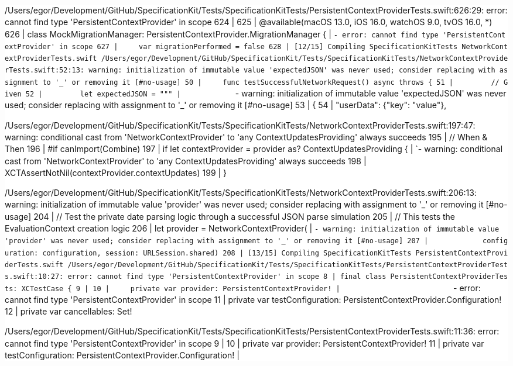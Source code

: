 /Users/egor/Development/GitHub/SpecificationKit/Tests/SpecificationKitTests/PersistentContextProviderTests.swift:626:29: error: cannot find type 'PersistentContextProvider' in scope
624 |
625 | @available(macOS 13.0, iOS 16.0, watchOS 9.0, tvOS 16.0, *)
626 | class MockMigrationManager: PersistentContextProvider.MigrationManager {
    |                             `- error: cannot find type 'PersistentContextProvider' in scope
627 |     var migrationPerformed = false
628 |
[12/15] Compiling SpecificationKitTests NetworkContextProviderTests.swift
/Users/egor/Development/GitHub/SpecificationKit/Tests/SpecificationKitTests/NetworkContextProviderTests.swift:52:13: warning: initialization of immutable value 'expectedJSON' was never used; consider replacing with assignment to '_' or removing it [#no-usage]
 50 |     func testSuccessfulNetworkRequest() async throws {
 51 |         // Given
 52 |         let expectedJSON = """
    |             `- warning: initialization of immutable value 'expectedJSON' was never used; consider replacing with assignment to '_' or removing it [#no-usage]
 53 |             {
 54 |                 "userData": {"key": "value"},

/Users/egor/Development/GitHub/SpecificationKit/Tests/SpecificationKitTests/NetworkContextProviderTests.swift:197:47: warning: conditional cast from 'NetworkContextProvider' to 'any ContextUpdatesProviding' always succeeds
195 |         // When & Then
196 |         #if canImport(Combine)
197 |             if let contextProvider = provider as? ContextUpdatesProviding {
    |                                               `- warning: conditional cast from 'NetworkContextProvider' to 'any ContextUpdatesProviding' always succeeds
198 |                 XCTAssertNotNil(contextProvider.contextUpdates)
199 |             }

/Users/egor/Development/GitHub/SpecificationKit/Tests/SpecificationKitTests/NetworkContextProviderTests.swift:206:13: warning: initialization of immutable value 'provider' was never used; consider replacing with assignment to '_' or removing it [#no-usage]
204 |         // Test the private date parsing logic through a successful JSON parse simulation
205 |         // This tests the EvaluationContext creation logic
206 |         let provider = NetworkContextProvider(
    |             `- warning: initialization of immutable value 'provider' was never used; consider replacing with assignment to '_' or removing it [#no-usage]
207 |             configuration: configuration, session: URLSession.shared)
208 |
[13/15] Compiling SpecificationKitTests PersistentContextProviderTests.swift
/Users/egor/Development/GitHub/SpecificationKit/Tests/SpecificationKitTests/PersistentContextProviderTests.swift:10:27: error: cannot find type 'PersistentContextProvider' in scope
  8 | final class PersistentContextProviderTests: XCTestCase {
  9 |
 10 |     private var provider: PersistentContextProvider!
    |                           `- error: cannot find type 'PersistentContextProvider' in scope
 11 |     private var testConfiguration: PersistentContextProvider.Configuration!
 12 |     private var cancellables: Set<AnyCancellable>!

/Users/egor/Development/GitHub/SpecificationKit/Tests/SpecificationKitTests/PersistentContextProviderTests.swift:11:36: error: cannot find type 'PersistentContextProvider' in scope
  9 |
 10 |     private var provider: PersistentContextProvider!
 11 |     private var testConfiguration: PersistentContextProvider.Configuration!
    |


[#DeprecatedDeclaration]: <https://docs.swift.org/compiler/documentation/diagnostics/deprecated-declaration>
[#SendableClosureCaptures]: <https://docs.swift.org/compiler/documentation/diagnostics/sendable-closure-captures>